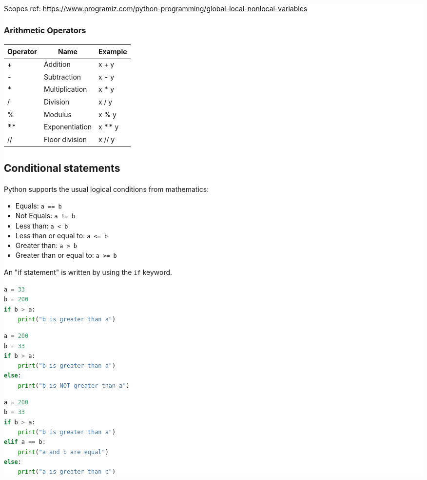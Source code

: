 Scopes ref: https://www.programiz.com/python-programming/global-local-nonlocal-variables

### Arithmetic Operators

| Operator | Name | Example |
|----------|------|---------|
| +  | Addition       | x + y  |
| -  | Subtraction    | x - y  |
| *  | Multiplication | x * y  |
| /  | Division       | x / y  |
| %  | Modulus        | x % y  |
| ** | Exponentiation | x ** y |
| // | Floor division | x // y |

## Conditional statements

Python supports the usual logical conditions from mathematics:

- Equals: `a == b`
- Not Equals: `a != b`
- Less than: `a < b`
- Less than or equal to: `a <= b`
- Greater than: `a > b`
- Greater than or equal to: `a >= b`

An "if statement" is written by using the `if` keyword.

```python
a = 33
b = 200
if b > a:
    print("b is greater than a")
```

```python
a = 200
b = 33
if b > a:
    print("b is greater than a")
else:
    print("b is NOT greater than a")
```

```python
a = 200
b = 33
if b > a:
    print("b is greater than a")
elif a == b:
    print("a and b are equal")
else:
    print("a is greater than b")
```
